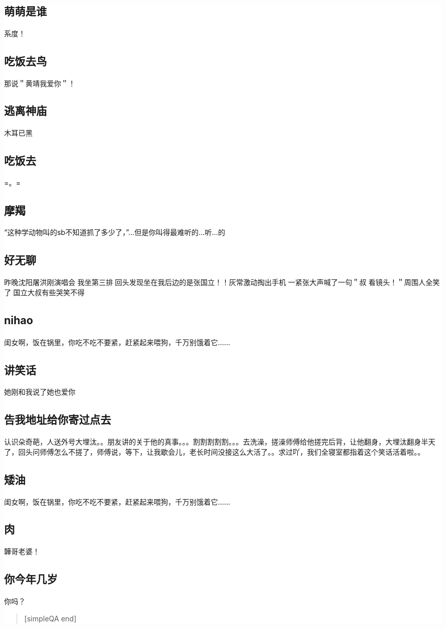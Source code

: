 ## 萌萌是谁
系度！

## 吃饭去鸟
那说＂黄靖我爱你＂！

## 逃离神庙
木耳已黑

## 吃饭去
=。=

## 摩羯
“这种学动物叫的sb不知道抓了多少了，”…但是你叫得最难听的…听…的

## 好无聊
昨晚沈阳屠洪刚演唱会 我坐第三排 回头发现坐在我后边的是张国立！！灰常激动掏出手机 一紧张大声喊了一句＂叔 看镜头！＂周围人全笑了 国立大叔有些哭笑不得

## nihao
闺女啊，饭在锅里，你吃不吃不要紧，赶紧起来喂狗，千万别饿着它……

## 讲笑话
她刚和我说了她也爱你

## 告我地址给你寄过点去
认识朵奇葩，人送外号大埋汰。。朋友讲的关于他的真事。。。割割割割割。。。去洗澡，搓澡师傅给他搓完后背，让他翻身，大埋汰翻身半天了，回头问师傅怎么不搓了，师傅说，等下，让我歇会儿，老长时间没接这么大活了。。求过吖，我们全寝室都指着这个笑话活着啦。。

## 矮油
闺女啊，饭在锅里，你吃不吃不要紧，赶紧起来喂狗，千万别饿着它……

## 肉
韡哥老婆！

## 你今年几岁
你吗？

> [simpleQA end]
